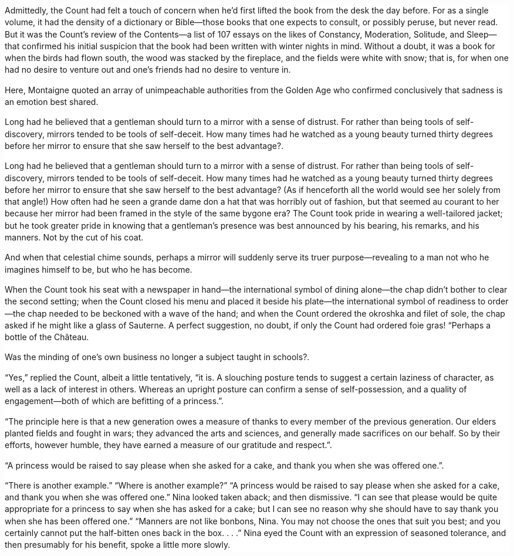 Admittedly, the Count had felt a touch of concern when he’d first lifted the book from the desk the day before. For as a single volume, it had the density of a dictionary or Bible—those books that one expects to consult, or possibly peruse, but never read. But it was the Count’s review of the Contents—a list of 107 essays on the likes of Constancy, Moderation, Solitude, and Sleep—that confirmed his initial suspicion that the book had been written with winter nights in mind. Without a doubt, it was a book for when the birds had flown south, the wood was stacked by the fireplace, and the fields were white with snow; that is, for when one had no desire to venture out and one’s friends had no desire to venture in.

Here, Montaigne quoted an array of unimpeachable authorities from the Golden Age who confirmed conclusively that sadness is an emotion best shared.

Long had he believed that a gentleman should turn to a mirror with a sense of distrust. For rather than being tools of self-discovery, mirrors tended to be tools of self-deceit. How many times had he watched as a young beauty turned thirty degrees before her mirror to ensure that she saw herself to the best advantage?.

Long had he believed that a gentleman should turn to a mirror with a sense of distrust. For rather than being tools of self-discovery, mirrors tended to be tools of self-deceit. How many times had he watched as a young beauty turned thirty degrees before her mirror to ensure that she saw herself to the best advantage? (As if henceforth all the world would see her solely from that angle!) How often had he seen a grande dame don a hat that was horribly out of fashion, but that seemed au courant to her because her mirror had been framed in the style of the same bygone era? The Count took pride in wearing a well-tailored jacket; but he took greater pride in knowing that a gentleman’s presence was best announced by his bearing, his remarks, and his manners. Not by the cut of his coat.

And when that celestial chime sounds, perhaps a mirror will suddenly serve its truer purpose—revealing to a man not who he imagines himself to be, but who he has become.

When the Count took his seat with a newspaper in hand—the international symbol of dining alone—the chap didn’t bother to clear the second setting; when the Count closed his menu and placed it beside his plate—the international symbol of readiness to order—the chap needed to be beckoned with a wave of the hand; and when the Count ordered the okroshka and filet of sole, the chap asked if he might like a glass of Sauterne. A perfect suggestion, no doubt, if only the Count had ordered foie gras! “Perhaps a bottle of the Château.

Was the minding of one’s own business no longer a subject taught in schools?.

“Yes,” replied the Count, albeit a little tentatively, “it is. A slouching posture tends to suggest a certain laziness of character, as well as a lack of interest in others. Whereas an upright posture can confirm a sense of self-possession, and a quality of engagement—both of which are befitting of a princess.”.

“The principle here is that a new generation owes a measure of thanks to every member of the previous generation. Our elders planted fields and fought in wars; they advanced the arts and sciences, and generally made sacrifices on our behalf. So by their efforts, however humble, they have earned a measure of our gratitude and respect.”.

“A princess would be raised to say please when she asked for a cake, and thank you when she was offered one.”.

“There is another example.” “Where is another example?” “A princess would be raised to say please when she asked for a cake, and thank you when she was offered one.” Nina looked taken aback; and then dismissive. “I can see that please would be quite appropriate for a princess to say when she has asked for a cake; but I can see no reason why she should have to say thank you when she has been offered one.” “Manners are not like bonbons, Nina. You may not choose the ones that suit you best; and you certainly cannot put the half-bitten ones back in the box. . . .” Nina eyed the Count with an expression of seasoned tolerance, and then presumably for his benefit, spoke a little more slowly.
